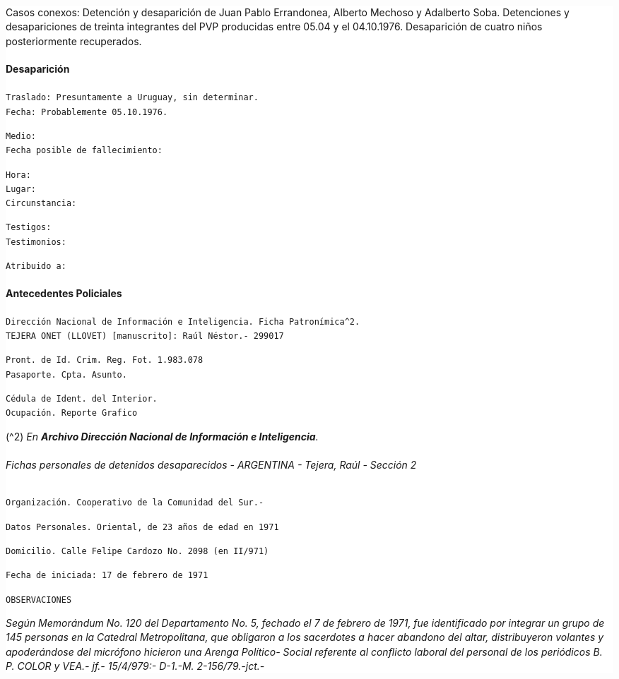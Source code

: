 Casos conexos: Detención y desaparición de Juan Pablo Errandonea, Alberto Mechoso y Adalberto
Soba. Detenciones y desapariciones de treinta integrantes del PVP producidas entre 05.04 y el
04.10.1976. Desaparición de cuatro niños posteriormente recuperados.

#### Desaparición

```
Traslado: Presuntamente a Uruguay, sin determinar.
Fecha: Probablemente 05.10.1976.
```
```
Medio:
Fecha posible de fallecimiento:
```
```
Hora:
Lugar:
Circunstancia:
```
```
Testigos:
Testimonios:
```
```
Atribuido a:
```
#### Antecedentes Policiales

```
Dirección Nacional de Información e Inteligencia. Ficha Patronímica^2.
TEJERA ONET (LLOVET) [manuscrito]: Raúl Néstor.- 299017
```
```
Pront. de Id. Crim. Reg. Fot. 1.983.078
Pasaporte. Cpta. Asunto.
```
```
Cédula de Ident. del Interior.
Ocupación. Reporte Grafico
```
(^2) _En_ **_Archivo Dirección Nacional de Información e Inteligencia_**_._


###### Fichas personales de detenidos desaparecidos - ARGENTINA - Tejera, Raúl - Sección 2

```
Organización. Cooperativo de la Comunidad del Sur.-
```
```
Datos Personales. Oriental, de 23 años de edad en 1971
```
```
Domicilio. Calle Felipe Cardozo No. 2098 (en II/971)
```
```
Fecha de iniciada: 17 de febrero de 1971
```
```
OBSERVACIONES
```
_Según Memorándum No. 120 del Departamento No. 5, fechado el 7 de febrero de 1971, fue
identificado por integrar un grupo de 145 personas en la Catedral Metropolitana, que obligaron a los
sacerdotes a hacer abandono del altar, distribuyeron volantes y apoderándose del micrófono hicieron
una Arenga Político- Social referente al conflicto laboral del personal de los periódicos B. P. COLOR
y VEA.- jf.- 15/4/979:- D-1.-M. 2-156/79.-jct.-_
